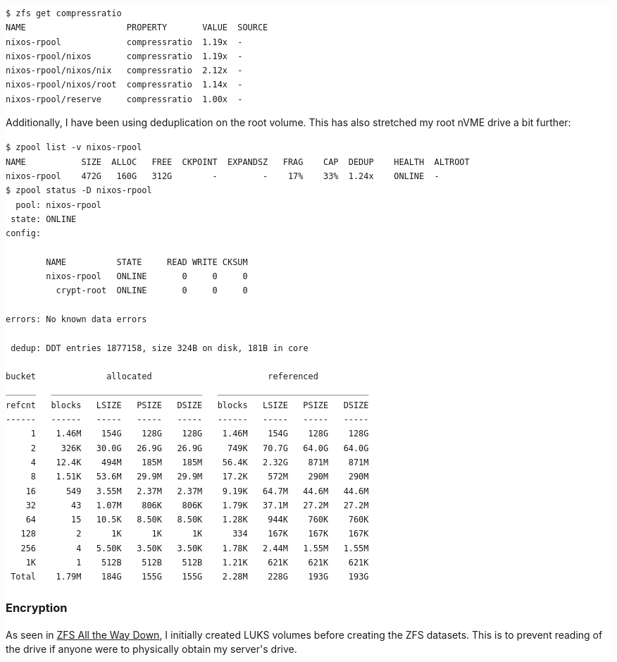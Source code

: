 ```shell
$ zfs get compressratio
NAME                    PROPERTY       VALUE  SOURCE
nixos-rpool             compressratio  1.19x  -
nixos-rpool/nixos       compressratio  1.19x  -
nixos-rpool/nixos/nix   compressratio  2.12x  -
nixos-rpool/nixos/root  compressratio  1.14x  -
nixos-rpool/reserve     compressratio  1.00x  -
```

Additionally, I have been using deduplication on the root volume. This has also stretched my root nVME drive a bit further:

```shell
$ zpool list -v nixos-rpool
NAME           SIZE  ALLOC   FREE  CKPOINT  EXPANDSZ   FRAG    CAP  DEDUP    HEALTH  ALTROOT
nixos-rpool    472G   160G   312G        -         -    17%    33%  1.24x    ONLINE  -
$ zpool status -D nixos-rpool
  pool: nixos-rpool
 state: ONLINE
config:

        NAME          STATE     READ WRITE CKSUM
        nixos-rpool   ONLINE       0     0     0
          crypt-root  ONLINE       0     0     0

errors: No known data errors

 dedup: DDT entries 1877158, size 324B on disk, 181B in core

bucket              allocated                       referenced          
______   ______________________________   ______________________________
refcnt   blocks   LSIZE   PSIZE   DSIZE   blocks   LSIZE   PSIZE   DSIZE
------   ------   -----   -----   -----   ------   -----   -----   -----
     1    1.46M    154G    128G    128G    1.46M    154G    128G    128G
     2     326K   30.0G   26.9G   26.9G     749K   70.7G   64.0G   64.0G
     4    12.4K    494M    185M    185M    56.4K   2.32G    871M    871M
     8    1.51K   53.6M   29.9M   29.9M    17.2K    572M    290M    290M
    16      549   3.55M   2.37M   2.37M    9.19K   64.7M   44.6M   44.6M
    32       43   1.07M    806K    806K    1.79K   37.1M   27.2M   27.2M
    64       15   10.5K   8.50K   8.50K    1.28K    944K    760K    760K
   128        2      1K      1K      1K      334    167K    167K    167K
   256        4   5.50K   3.50K   3.50K    1.78K   2.44M   1.55M   1.55M
    1K        1    512B    512B    512B    1.21K    621K    621K    621K
 Total    1.79M    184G    155G    155G    2.28M    228G    193G    193G
```

### Encryption

As seen in [ZFS All the Way Down](#zfs-all-the-way-down), I initially created LUKS volumes before creating the ZFS datasets. This is to prevent reading of the drive if anyone were to physically obtain my server's drive.
